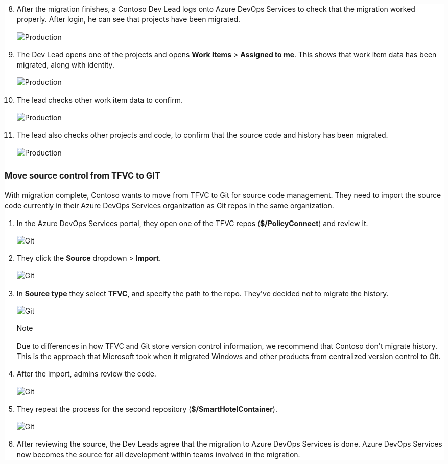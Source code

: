 8. After the migration finishes, a Contoso Dev Lead logs onto Azure DevOps Services to check that the migration worked properly. After login, he can see that projects have been migrated.

    ![Production](./media/contoso-migration-tfs-vsts/full6.png)

8. The Dev Lead opens one of the projects and opens **Work Items** > **Assigned to me**. This shows that work item data has been migrated, along with identity.

    ![Production](./media/contoso-migration-tfs-vsts/full7.png)

9. The lead checks other work item data to confirm.

    ![Production](./media/contoso-migration-tfs-vsts/full8.png)

15. The lead also checks other projects and code, to confirm that the source code and history has been migrated.

    ![Production](./media/contoso-migration-tfs-vsts/full9.png)


### Move source control from TFVC to GIT

With migration complete, Contoso wants to move from TFVC to Git for source code management. They need to import the source code currently in their Azure DevOps Services organization as Git repos in the same organization.

1. In the Azure DevOps Services portal, they open one of the TFVC repos (**$/PolicyConnect**) and review it.

    ![Git](./media/contoso-migration-tfs-vsts/git1.png)

2. They click the **Source** dropdown > **Import**.

    ![Git](./media/contoso-migration-tfs-vsts/git2.png)

3. In **Source type** they select **TFVC**, and specify the path to the repo. They've decided not to migrate the history.

    ![Git](./media/contoso-migration-tfs-vsts/git3.png)

    > [!NOTE]
    > Due to differences in how TFVC and Git store version control information, we recommend that Contoso don't migrate history. This is the approach that Microsoft took when it migrated Windows and other products from centralized version control to Git.

4. After the import, admins review the code.

    ![Git](./media/contoso-migration-tfs-vsts/git4.png)

5. They repeat the process for the second repository (**$/SmartHotelContainer**).

    ![Git](./media/contoso-migration-tfs-vsts/git5.png)

6. After reviewing the source, the Dev Leads agree that the migration to Azure DevOps Services is done. Azure DevOps Services now becomes the source for all development within teams involved in the migration.

